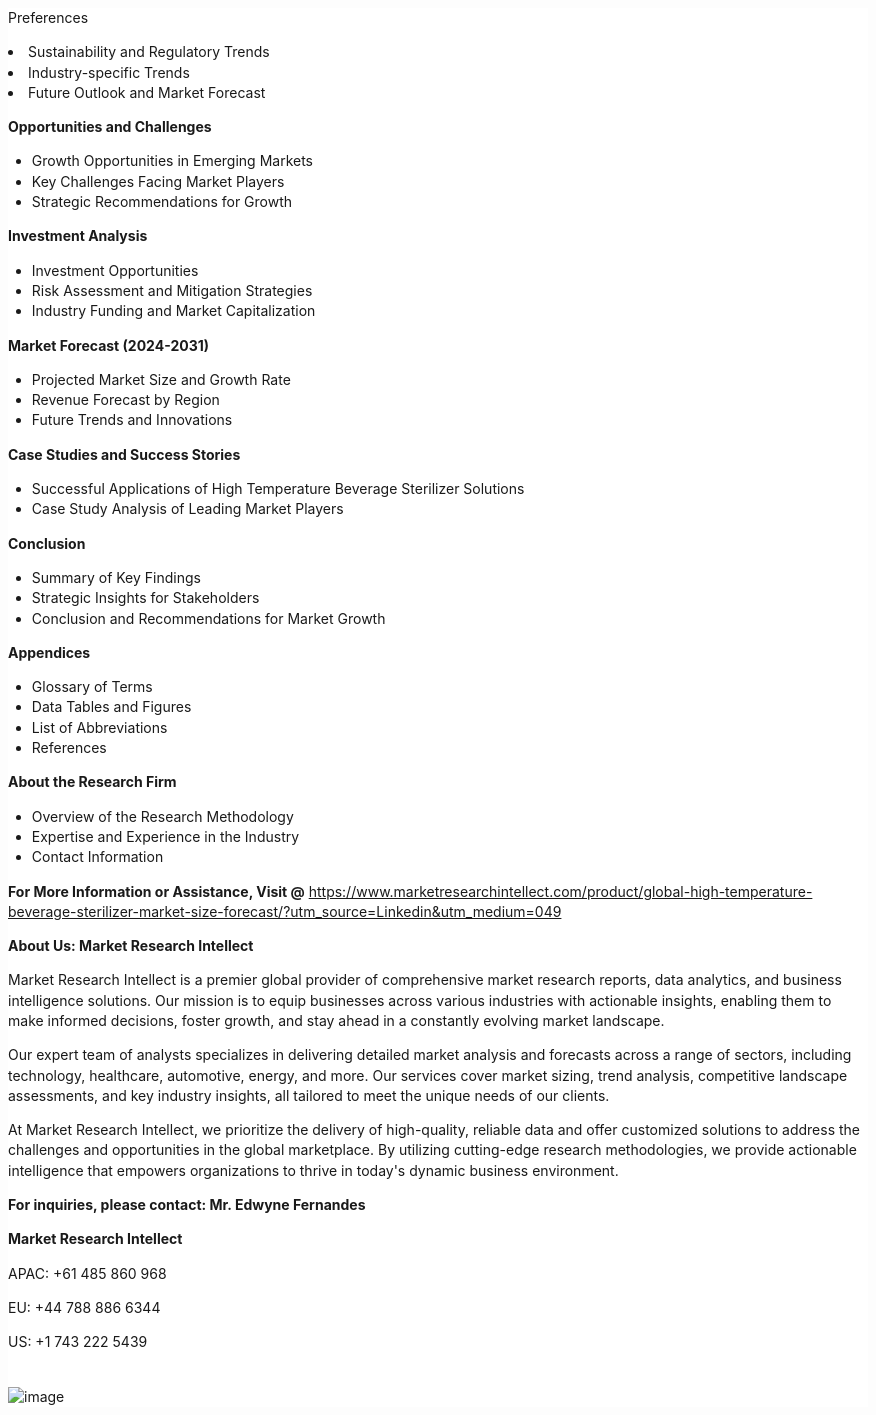 Preferences</li><li>Sustainability and Regulatory Trends</li><li>Industry-specific Trends</li><li>Future Outlook and Market Forecast</li></ul><p><strong>Opportunities and Challenges</strong></p><ul><li>Growth Opportunities in Emerging Markets</li><li>Key Challenges Facing Market Players</li><li>Strategic Recommendations for Growth</li></ul><p><strong>Investment Analysis</strong></p><ul><li>Investment Opportunities</li><li>Risk Assessment and Mitigation Strategies</li><li>Industry Funding and Market Capitalization</li></ul><p><strong>Market Forecast (2024-2031)</strong></p><ul><li>Projected Market Size and Growth Rate</li><li>Revenue Forecast by Region</li><li>Future Trends and Innovations</li></ul><p><strong>Case Studies and Success Stories</strong></p><ul><li>Successful Applications of High Temperature Beverage Sterilizer Solutions</li><li>Case Study Analysis of Leading Market Players</li></ul><p><strong>Conclusion</strong></p><ul><li>Summary of Key Findings</li><li>Strategic Insights for Stakeholders</li><li>Conclusion and Recommendations for Market Growth</li></ul><p><strong>Appendices</strong></p><ul><li>Glossary of Terms</li><li>Data Tables and Figures</li><li>List of Abbreviations</li><li>References</li></ul><p><strong>About the Research Firm</strong></p><ul><li>Overview of the Research Methodology</li><li>Expertise and Experience in the Industry</li><li>Contact Information</li></ul></div><div class="article-main__content" data-test-id="publishing-text-block"><p><span class="font-[700]"><strong>For More Information or Assistance, Visit @</strong>&nbsp;<a href="https://www.marketresearchintellect.com/product/global-high-temperature-beverage-sterilizer-market-size-forecast/?utm_source=Linkedin&utm_medium=049">https://www.marketresearchintellect.com/product/global-high-temperature-beverage-sterilizer-market-size-forecast/?utm_source=Linkedin&utm_medium=049</a></span></p><p><strong>About Us: Market Research Intellect</strong></p><p>Market Research Intellect is a premier global provider of comprehensive market research reports, data analytics, and business intelligence solutions. Our mission is to equip businesses across various industries with actionable insights, enabling them to make informed decisions, foster growth, and stay ahead in a constantly evolving market landscape.</p><p>Our expert team of analysts specializes in delivering detailed market analysis and forecasts across a range of sectors, including technology, healthcare, automotive, energy, and more. Our services cover market sizing, trend analysis, competitive landscape assessments, and key industry insights, all tailored to meet the unique needs of our clients.</p><p>At Market Research Intellect, we prioritize the delivery of high-quality, reliable data and offer customized solutions to address the challenges and opportunities in the global marketplace. By utilizing cutting-edge research methodologies, we provide actionable intelligence that empowers organizations to thrive in today's dynamic business environment.</p><p><strong>For inquiries, please contact: Mr. Edwyne Fernandes</strong></p><p><strong>Market Research Intellect</strong></p><p>APAC: +61 485 860 968</p><p>EU: +44 788 886 6344</p><p>US: +1 743 222 5439</p></div><div class="article-main__content" data-test-id="publishing-text-block">&nbsp;</div>
![image](https://github.com/user-attachments/assets/8b1e1afd-2b28-4e3f-93d3-7e61fdf31554)
